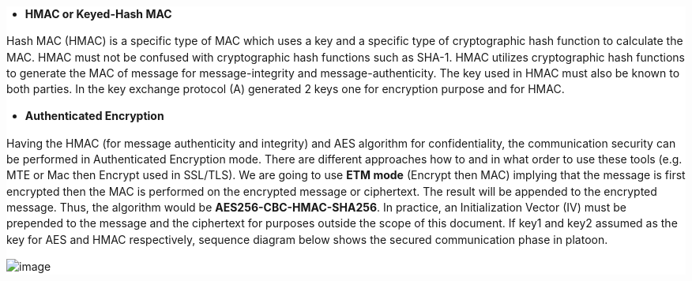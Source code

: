 +	**HMAC or Keyed-Hash MAC**
 
 Hash MAC (HMAC) is a specific type of MAC which uses a key and a specific type of cryptographic hash function to calculate the MAC. HMAC must not be confused with cryptographic hash functions such as SHA-1. HMAC utilizes cryptographic hash functions to generate the MAC of message for message-integrity and message-authenticity. The key used in HMAC must also be known to both parties. In the key exchange protocol (A) generated 2 keys one for encryption purpose and for HMAC.

+	**Authenticated Encryption**

 Having the HMAC (for message authenticity and integrity) and AES algorithm for confidentiality, the communication security can be performed in Authenticated Encryption mode.  There are different approaches how to and in what order to use these tools (e.g. MTE or Mac then Encrypt used in SSL/TLS). We are going to use **ETM mode** (Encrypt then MAC) implying that the message is first encrypted then the MAC is performed on the encrypted message or ciphertext. The result will be appended to the encrypted message. Thus, the algorithm would be **AES256-CBC-HMAC-SHA256**. In practice, an Initialization Vector (IV) must be prepended to the message and the ciphertext for purposes outside the scope of this document. If key1 and key2 assumed as the key for AES and HMAC respectively, sequence diagram below shows the secured communication phase in platoon.

 ![image](https://cloud.githubusercontent.com/assets/3536075/19038362/7592c806-897b-11e6-9c82-0c33114179ae.png)

